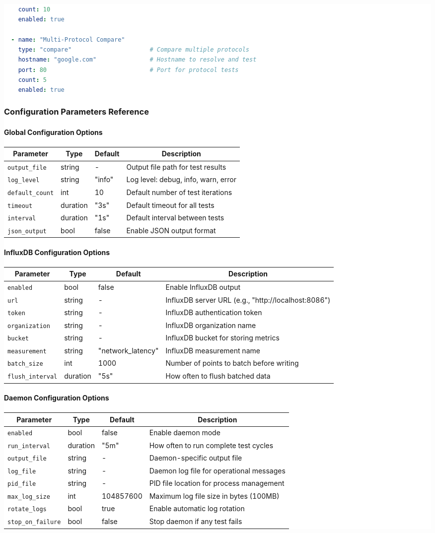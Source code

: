 ```yaml
    count: 10
    enabled: true

  - name: "Multi-Protocol Compare"
    type: "compare"                      # Compare multiple protocols
    hostname: "google.com"               # Hostname to resolve and test
    port: 80                             # Port for protocol tests
    count: 5
    enabled: true
```

### Configuration Parameters Reference

#### Global Configuration Options

| Parameter | Type | Default | Description |
|-----------|------|---------|-------------|
| `output_file` | string | - | Output file path for test results |
| `log_level` | string | "info" | Log level: debug, info, warn, error |
| `default_count` | int | 10 | Default number of test iterations |
| `timeout` | duration | "3s" | Default timeout for all tests |
| `interval` | duration | "1s" | Default interval between tests |
| `json_output` | bool | false | Enable JSON output format |

#### InfluxDB Configuration Options

| Parameter | Type | Default | Description |
|-----------|------|---------|-------------|
| `enabled` | bool | false | Enable InfluxDB output |
| `url` | string | - | InfluxDB server URL (e.g., "http://localhost:8086") |
| `token` | string | - | InfluxDB authentication token |
| `organization` | string | - | InfluxDB organization name |
| `bucket` | string | - | InfluxDB bucket for storing metrics |
| `measurement` | string | "network_latency" | InfluxDB measurement name |
| `batch_size` | int | 1000 | Number of points to batch before writing |
| `flush_interval` | duration | "5s" | How often to flush batched data |

#### Daemon Configuration Options

| Parameter | Type | Default | Description |
|-----------|------|---------|-------------|
| `enabled` | bool | false | Enable daemon mode |
| `run_interval` | duration | "5m" | How often to run complete test cycles |
| `output_file` | string | - | Daemon-specific output file |
| `log_file` | string | - | Daemon log file for operational messages |
| `pid_file` | string | - | PID file location for process management |
| `max_log_size` | int | 104857600 | Maximum log file size in bytes (100MB) |
| `rotate_logs` | bool | true | Enable automatic log rotation |
| `stop_on_failure` | bool | false | Stop daemon if any test fails |